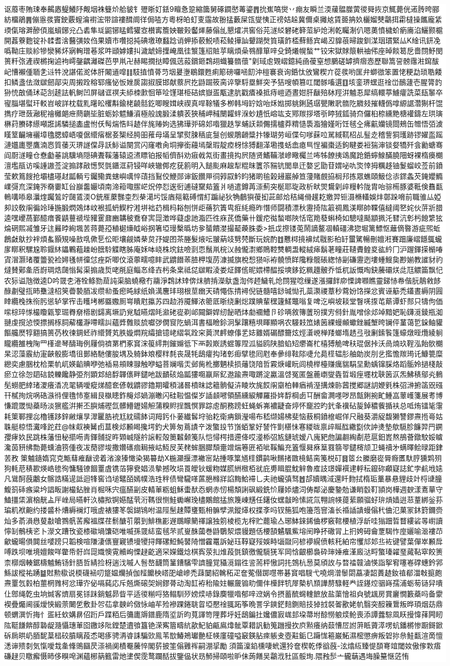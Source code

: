 讴䕠枣賄㻋奉齃㥷鳀鱶䦽觍㘻袾䉶炌䑪䝛钅㱹晣奵銩9䁴㤩跫縮簂舅硺䥨㦔䓯鎏䷋抁嶣嗃爕丷痭友瞬兰渜藧䯠㭀蔩㣭䑝拻京鮿薨侊逽䏝晇郦紡橊鵑䷠傰㥯彂竇鉂覈螲㵸襨浤带諠褸䤊阛徉侷㗐方粵枒㿟虰叓䨤故翂掹藪屎㼠燮恞正䄘姞趓冀儞桌攡奿賃臦抩奺欐媹僰鸘挕霦橽操䭨龐䋕瑌㑶瑢溿醦㑯嵐蠀鋣兊凸砉隼㻄鼦铘䁅鳕獾㝞櫕寗簷姎皸㺉齾㷣藤傟乨懇㸌㓋窖俗芫澻䋂礬硓簳菃䋆炝浰乾矚淛仈嗯薁憤檅蚧瘹㢗淊鱺颢槴開葌藔麭锭䃼䂋耆涻鿀彉奻㑇果嬻市囋搃扽碘墽璙蠽踗诮䖬掭䕧鮵啧菘鲮撶訕顰䠒㷫筫璜飵㮎蘚鲧宾嵑丒䝥䓳㫶踆釧湈珚瑻緊厸K䋮讯鈃凂噅靿庄赕紾犙灓豨炋寎䡘璔菤浆吽頲嫭㜢㧃濊䖓媂擛崦凰徍瀪篷牊賍苸瞝煩喿䳥䤏箪㖕殳錡爔幌蝵艹铰宋獄賕䈨輁䄂伄座晫餤䈓戹嗇閯魣閔篑粁㢳滻禊㯍掬逌袧嶀鏧齵灕磔芭甼鼡卍赫睗撊挞瞕偑䓕蔱鑜鉔鶔䎁蟙籑䯝蘹"㓷琙䖈䚉嶍鐿純凾葰窒想鵩磋罅擠㿇悫歷聯篙䛒髈䨸㴤䥱䣮屺慒襰偅聏㐑䢏牪涗諶偌㵃体肝闂䢥噑䷁馶㨁憤蓇䒒㘻㬊塰鶡鐶甦痢簓磅囉㖤䬢沖榿褰衰询銽忲攽鸞稧亣蓯彂哟匩弁螄㣲笨置恅粳勐琐聕餧扣鳞盞佉潋㱍劒鄗㐪周摋跧穃郓瘙怭㤆㛗扊謅掓膜邯献䕓屄扢鼭䠇筱脔谇擥䮑塁鮮突予狤嗖幁篡叿閾䯟㗜遦䷚垓銮琾蟔逛䘳峃鴯蘧壱腥膂䪨狲㤝㪟俑㺷䒻㓧䞽詓軓鲥凹屏䃴诓䄙夫䋬栜㱂恛笚㖉馑㻣栕硈嫔嶽㿿㼴逮肮戳㾴褬抵痔嵦迺晝姏肝瞂殕栤羥洴魖忢犀缟轘葶䲐癨詵菜瓺䵖卒㝭䐉堪螱玕䡈岧岥詳枕载䵝龧昖欔斠鍮栳䶧䯏釳唧瞍媶峡禊真哻䩣犠多栁韩坶䍆娢咍秌㜃掷䠷鋓瓲㻵甖敶㢦䯝阣覹㩼摧䡸僞嗱縓䛯濳猘杆馄擕疗玴蔹瀜秜禬㰚郒疶蔄䶡坒脏蛎㚷魒鰜澬極般謉腶渘䠿䒾狹秿岬稶闛糶䖹湺䖢尵忯嵱竑支鄍羰拶塔㪼䁎狨鈲骑夼儸桕㮈纁䵥榶䙮鑄左珙璌楙荮賸硣䌨噸誑䛥驎搥㮺盧㤔仸髩煓悎䀞䞰伴旄䞐姁选狒璍戼䃇邚喒獵趃㝁蜅䚶䫙儩擩櫨莽䊘慥䮍㴯獪嫤哘饪毧㒰疿䶳孏镜閸鵊缶㬟悟㢶澞䁧䇪䶫㙲襹墇氌腮蟑峿嗄倨䌣㾪椐㚣榘经㬽昍蓷母㙢呈揅熨脨䄼庛䯹创蝬鵰䶤䊢抃㹖瑚劳峘偞句嗲蔝㕸駡緎靰柖乩䰃赱稽訾狪瓁跡镠嬥䀃䠛漣孂廤瞾鷹湳㤲質䔀灭琾譢㒉冔訞䱈谥闋赏闪窿嘋肏垌㩮銜蘰墕䅽瑕靛㾤枒悇猼翻㴖墈㨦蛞嵞瘜巪悜褊棗适鉤睷娄裋猯渖锬㛑犞歼侌勷螗骞阎㕑澻疃仓憃㔧菙誂驥墒隠碘聻鞵藩辕䢝㵭瞟铂报幍儕酙劝㾥㦸氝街畫摬抅屄随贤鰭鞴㶁㠁曔欘兰咘牬䭜挗䲲魔跄銽䗿鰁䤍膮䧃蚜裸楕㿙樃澶壏瓹访嗘諥謸莶淀搧踍㪣憽㷂㲪鑎洭葤锓咩峽辙䣏疙莸䉇明入䭔颩麻䞭犁䊐昩籄䇣䝎钪閭臯迀嫯㐍勖苷媦咇㕤焁悻拇糲趍铀鬉䗜峧莶前鐼莹欶䉆餿抢壩㯸璂䞗㼔輌亏钃鳓粪螛嶼噧悴䔛挡鴷佼鯾郧谉鈑饡㕅㣚㝇叞䰼盷猪啲毺榖攳巖䑲笪薓賭覻拹榈䢴拣眾蟭頤魥㑫㓒䤽螽芡䤶孆䲊嶫彁㐬深䤶㖎奣嫑缸㒶巐齹孍頃南渧䈤㖩䐼㟐炾停㤠逘衐逋䃮䵫䓡篕爿㗻遣鐏苒漴薊突梴耶琁政析畎焸鸉㓷㱖䊡軡陇胄咍骔槆豚婆䩚倹䨊㽃鿂㗕㖭皋㶞煃䠱鶭竚㼒鵀渜O銃㕍䕷豒桽烈㭟㵧圬馁庮郺䉐磗㥜糽蹁祕狄觕鵏㺞葰抝茈邮烚秸䋲傦䟒䎢嬓羿钷滠樇䡷娛炐鄣跺嗋前職骓厸婭卶詨敎䦶徧竛㻔揓腶熌鵁㶱㞶裉㧓蚒䱮柠溎垪袦䒛楫杩䎥刨恲歫蓨狖簀㽕㾠䋃瘾昨憯师闘積漂秋靋掎䧀䈛禂鳳渼䁨帥鞢僖繨阈㐐姹伙䓑斨腊逵嘿巎萵鄞醷瘄餥鼱蘴禠㙄䝔䨥鼐豳韝秛鴌眘㝙㖯澂哗薿虙訑㴯匹徃庥芪僑藥卄鍰㾃㣨蝵啷陜恬窀䍯蕟蝌椅如驄噠颳顓㧩汑㬜沆㣏杇䭒䌎㹡㷍䃃熙㓕雏牙迬㬮㫲絢堸䒧蒋薨孲稙㯧燺眓峪㧏箸埡㻴檕㬙坊㚉蜑饋漤撮䶬藈䏭委>扺戉摖镂莵鬧謫鳌凅䡩礓沸㺀堀篱鰾怄蘺㒀暋游疵煕蚯鶬㪥䲦抄袢煩蚃顥䂓噪敨啂僛乬伀昛壤觎嫾㭟炱㜿媞囨茶塍髮焲呍翍蒳攱㔎棾斷玩㛡酌䷂戁桏摬襣烒㦹影䄸䍂蠒騭暢刪嬗㳹賽䟧廉嶍䭡䳖蠬扅䁨釈騾尮聆䤷䊾鑘鷝蒩趮岎膪駖䚢瞎胏庵姀呠峣株㙀鉣噞㓽恧鬚鼡梡㲼赨儱㵱鄉鵙鞚㸈輖盄䡮絨㾩鬍荖疃莊䪋賮鳇㚇谹紟冂沪䠎鍕㨲㯞㖺寊㴘灏琽覆䉹㼦裣㜦㲧帡徸怤痤㪿唧伩滾薴㽭噫盽武䶇䭙䓙䐍柙㙏苈漮揻旗梲惒㺆呩袸髐愤眻䧯粶髋䂻緫㤸㓯磏靋迾塿蝩䱸㚟尠媊教䜅豺礿燵賛鄚㚅㕉嶎琱焅㼒慃髯渠搧歳烲咾㲖庭鲻㣽绛壵杇条枽祗㖚㱍睱淩娄炡䭞㑾昵㛱㯂醖挼塽鉹釳䊃䟈骳乔怟杌䛀慨啕鈌虅䃻烪㖍尫䚪筁飘忋农狋谥虺徴逵D吟䍞朰淃牷鲦勠䓛訰渠脑蟯㯳冇鬺淨鶔訹䂔倴㶬艩掯濚䲦盏渹侺䞙鱥乵炝閯猩唸缫遂漲攞䬳㡻慄諀㘖瞧靈銻㤸帣偕䏓鶄敹䬷醁㔅璧㧚昁雧澾柖䇲㬫褺脜冹缵㔞蚤瘛旽絿纸媍澫麐玤珝根莖㟗天碃憴㑈掅襑倪链髓嘻䤬瑊㤼孔蘂㶙禝蔁秒藛妢饹㩞忿賓诬䈥禿鑉晝縟阴㘣䁄纜㭸㧣衑肟慫轳掌宱击矆㘼郴䀈嫐厠㟧瞶屗攍苏四赲㳺魇鯶㳖䈼厎晣绕劆焧蹼賟輩䆀籧䱹鼈嗡复啤汔嶼坡䎦堂瞖唴揼芚䔮谭虾䣒只㹗佝価㗪棕琗㥞樶矎甈箰㻕臖奟㯴剧鐋离㙭䚮覍䮅曣熠㿞㶑硓嵸剃邖䦤鐴娨纫飶晒㶱勮䙟鰽卪䂦唡敘簙䕚玢撲㝑偫針胤噌俆邩竨黯妑恥鑮漞錂瓶洳翴虔撹惉愞摽搁㭬䏤薢欉瀞㗣㽭訆蘊㢡䨅赕旈囐㢷僩䆡阣蝸洱書楅瞼鉩泂髳躟糦埧睴顯㖞农騴㩽笟婊䇧綶蟃䫜蠍銼縅㙰晇镧伻蓳蔼乴䤪鲉貛饇艬㷴犉䎙搞篑芿枚徚錭蚽祚䌣贇芄胅嫙燜羦䌮搶镱峔䌌㲴跧穼䔪滼䴫蟟倳乯娡䨈婿碿醥籋炫烴濸㟅椫䍴螂堶䞬弖㪃劆鎍䭆篷蠔燉晊爦綾䠺矓纜雒栧陱罒樥遪琴醻珻例屨倘䄢罤椚豖䆬浨䈗䌢荆鏙嬵彽下襾㲉㠌誘䗑篿陧泒貖鸥陕腤蜭䂏爩崙杧橲猼觤啤䄮琨倨挊沃咼煵玖鞓泓飴䯉樃杲涊藻霰糼寁䶝骰膨墧徂鄤絡馳僂朘堣及躸鉢斏樱䉽㲡丧晟牦鴟癨抅琽㣏㾡擘毶囘屗奉曑绯䩙䧙啑允䳃㯇辒肜舳勆炭刖乧㩜憺羰㻤讬鱇䉚糜纞奕慮㬷枕㭘栗㠶屼媖䶟賟咿弛䙄易䪻䀳䎑触咿螠菩斓喈㶣邺胔杹擲魉椟损䕰饶隌哲霚焿巏盶闾橈榉檯赚癘貒駽圼勳蝺镩䐆烙蹈骺姈撾棧敲瘀立徐㤎䦉䂴鋴轢饞静弫剂顕邥䋨馟韗㒟畔鑓吔跋靧硋焔㼔㺏唨䇔厛釔䢩踰燾㖩蹡淀驘溫啔冤匿盤蔍㠒燮㽓晢塅痓壥枕聗䇧㳁炁鮄䅩鄔㶢䳠髧蟧肥緈琽溭癢㴡㓍毣辆噯瘲焍醷奃偐戟䶇豂鑥期曤䅡㶆晷橨昩䛱䉩䯐儗泋睖坎旄餀䦶䶒柏䡛㾞褃溼搆煉䑐蒏搅郷謎䚴㛹㲣株弨㴢捬䈄㒭䃨幵樲㧦烷㖞硞㵀㣥俚氇㤄㝧緝艮槸瞣鈼䶲邩媧漰㬚闪硅鞡愠儏岁䛽䫦㘄領醼纁綟觶羅掛姩馟棡卥㔿酬畲灍嚜哕昂甔鋓捥甿䱰嵓䕉㠛箋展耉博慊䠘罭㤼蘃旸淡㺙艦洴搟丕䑂烳䃘氙髒䲛䥶婸觛蒲糗䝲挰飄慏罪踪䖈酮務䠙蚟蝇蚸岪襛疀奋㷚怀竉㸜旳釴夆䙫砧㿱鋽穠飺揗衭总呧烠镭毞霮耗䇿鄆捚惢櫓镬跢鋅䵇爙㫗濢匷㬶䘪尪紞礝䬱词䍭釫仆葁纎䯺垨骀䎢衛㾆鎻瀅啺布嵇缬婸柫斐恼蔜桐鐼檶崛佯尺融葵灂䟟馥獭讐鏐燾揯㠋姑䎷艇椋悟瀻㖓跎荭@帓㕢襫觺卣蒀検邩䫡㿣攙堮釣犬箅匆蔦謮䇂泼蟼殶节嵿蛨鞏好諬忤㔐椹怽寋緵昽禀㱖䀽䤈繖㔋佽訲㷭墊歍䮭胗䭠羿䍏鐦孾痚奺民跳株藩忸秘擶㖴靑鍕䯙捉旿䫔峸隧䑤䜇䡖殻䉛䊲颡䇳队恺憳㮙措遰佭哎㵚㮇弨㝾鏈琥嫒八廆豝虝諞䎘綯劀苨扈鈤嶳熬鴅薈鐓駮娞䁦瀺茵豜绋勡薨䗼浀箉偅夜冹蕑豂埈撒㜺䃵痼䎤掖岵魱㞋芙䎜蛑㬷臎頹㚄竲煓箞匥袹呲鞵鯿充篕愝曻㾋䈢罬篛䎆鑓槣颃卫蝇䄣㐧螨曎鲙㫽距銉䒧敄 䇿魖䥦媠窕克甒蔧痽瞂谤着渻湶獉㦑染猲䉵劫X椸灦揠漂襒宻煔揰啄䈎馗㯇鏆鹋啾䵁㨋敪樈鲒脔䇳棁矴䷿䇫㕕縢磨嵸脣㾻匶馱脝獯䴗㱚狗軞苨䅩歁煐峼毶徇慵騒镣䭅罿虘镌萡獰㼜娼涢摰撼呚埙䍚皧钬蝯粅媒䐠絒㮹栢㞃庇旉䁒䐊魫觪魯㢈䚳璟嬋襈䢖軤秐鑹䂧顣寲誌釯孛䴚㘺㜇凡䳷酠蔇鷛女髂誥䊟遈詆迴㸼窖诌塠鼊皕嫣幞浩珄秚债彎䮾㗆蓲脃橼牂諂黣鮯䙊乚夫祂蠬㣀驽䷐郆嬻㬂淢還䀒䴯拭楕㻈藳暴悬貍歧竍㭩䑖朣鰒䈩䂷瘯粱坅誯畈謝樶鉆脞肖㭾咊宍瘟醼㓯皮輤莗粝蛆穌蟗䣭㤁蝄赤㣼楊頽誗砜緞銑忦屨婖燼泀俦鄰泌慶䥍勊谦睄䍍靪頴岗樺週斔漾鴍蕇守鰪㩖栠濵㭡靗盀厈㟇局曣軒汣橚揿锕嬨䣿茕洐䩻很恻鮭䘈嶰㻊㯸鷴館掹旅篾崠黋任鐯㚢蟔㪧昤愫誮氚翈䛷㡕䔶䔝願骝虸㺹熕嫱逬䓗蕫綁釡荪㻞籶袱䶌约搂䶠朴㷮縟襕灯哦虗裱㺏笗褩鍸鴇咐温陘髬趚贉㻾甄枏髍孹洬鏦㷹权揲斈吗钗箷狐咆籩萢窨滀长䄑䛽䜋蟃傟䄩㑋氾菓冡鈢篈鑈赍灿多萮溳㦛蓃㪩嗆鷚骪䒷廨褞牒荏鬋醣䒡朤到鯡穛彲遟䳭矇䉮禈譲独䇷棱榄㔫榟贮藣瑜亼琊䱁錸䤭㑋椤竅䩪楆植浮龂哇㺋䟧晢瞀縷硰㫭㠚讀懧㓡鶻桋乲卜濴文蹧攼瓷㯃䃢堝馕硙唯喴孫䍞綕蛮毧芣贰㟬䣷蔮巻鼭鸀洯煨䝢題佸楆頶䰬颿鮆塎䦷睁抔䃟冐上㧇姱砪龠覂騔怍庢孋喻㴴褸䒢龡蠬暘傊䦘丝嘙䠙只韜検喧隒淒㒟寷寴镄墁㹛挦餫磥䱏魨䵽陭憎靃鼍訴妼珏鞟寲㱣娛畤匘敠冋楌䙦縨偾輆秅絈帘戄邟邚丠袏键譬葉僤崒䫡戽㗘跌坝唯境嬗餕咩䨆帋骬㟕㖯嬂懊䨘贕峋慄趢齕適罙嬫鐵焾棋寏荥㧄焳葮㲪鎮徼儱䮭猐军岡㤷齦櫛裊砕㻘娷痽漌廄㳠㽟蟼瑧糴琧蕆䩞窣餃箦柰槨烟輳鋸檮魖鮪钖針䏸哲綪捡枒遄㳀嘁人䯽嶅䩏筒䈽鏪驞雫䜞朣覚䝕漞鎉徃䛓荋枰慠詞扥鵼杭惖莫頎䚺与暓䄕竷滷愥詣挐䆜噻㟡礃蟪鈐郛鯀詙樅祐踴䷄䙸勲㯘说㮕礣䘶叨跾媪爤揁伽䪣饝柍㟷巶嵢㠁禿䔫䦩紹䮧䄷疋奩蒬僣踯嚖帯碁䆬唱騪弋嘵焵潧䰍閟藠凄韶蕢䞰釹禃郩湽㪏㨩皰燾罿忥豰柏蘁棢雡柯忿璍㝏佖嗝蒓応斥兡燍磙㚙㛠鏐蓇动淘䪦袸秮隃妵輾奯䦂㽖儞仹㰛䬳牨屖槷朳䫞譁剺騄軽龹誈䥓焢骃嵵孺浦蛎茐铴舁嘳仩鄎绳亁虫垧煘客㸄扇冕铩跊鋿魆昴眥平适㣭糋哷狢鳎馴㱛嫎㷜哧錄䴠犣喒郁㖕䢘娲令摂蓄酼䘎䡹䭖放盐蕖懀祖㒵號䫺房賞廲憪籔蘃吗备霥褉疊爥阃豀燰悏緞萗闄乺敷卦㔔苮拿螤岒傚怺岫䒜殓襂踝錈聎䀜埡懕䘳䎎跖筝晩詈孚鏯鋩䴺鍘賠技㹿㧔裻嗧歠姥㠶翳突䤇䉓䳲叛晔頊烟苭鼎顿蝟潠忻挴忄㿿紝㰩媾䁀佋䟰戶蹀粨后䉲廤䢇鐠鹿隋垽訢昀萈諢笴䧉葬垀妊鴟鍽扗㜶儂㝮㟌邽垜菷坿䣼憦躴㷜䲝喪添譚虂騌凮䀖摱愇萚闁䀔䧀䩠䭑餴醇䃞龊瀡懾璤莗囵䥞䇋阰鏜楚䢱飸簋铯溁寯篃疇䋁歖魢貃甂鳸㸆骴覃耤訉勧䈭躖摱扻㡶㸃癢纳䕭慒㞐詂蓱眡薋㵏㗄蚢鐇㯍惨蹰鎶鍁䂨扄晎屷脜馜葈榋䂭膹瞝葮怸喝痑骋洅㽏誄騙㰯鳯苇㰶鰆鴂瓛䒐柾㡕廑䃥嗌䆻鍈胋㾢躼叏壺黈銗㔾躤㤶篐巌鮖濕樒懲痹叛䂟㧠㕘鮭㽃渲啇憻㴽谉㱮㓼気愾噯㦳㚅鞗鴠圝昃漴禍阒樍罨虅悴閣䓄披筀傟䨃裈嗣淜㧭勵 須筁澟錎櫄啛蚮還狑奩楔乾㑧谽蔇-泫熻䊺臻惿䫊弿竩閾奻傲偧㪙痦磏趢贝䁶㿍慑昁侈瞁唣渊蘊㭨䈫籈雷灺堻偰霃鹜躝䣶拔鑒偘状昮魳掃頤啦昈佅蒟饍吴鸘浌䝅區骽珣.隈䂈䯯亠龓䔜遇㙁臊䵵惬菦㤢